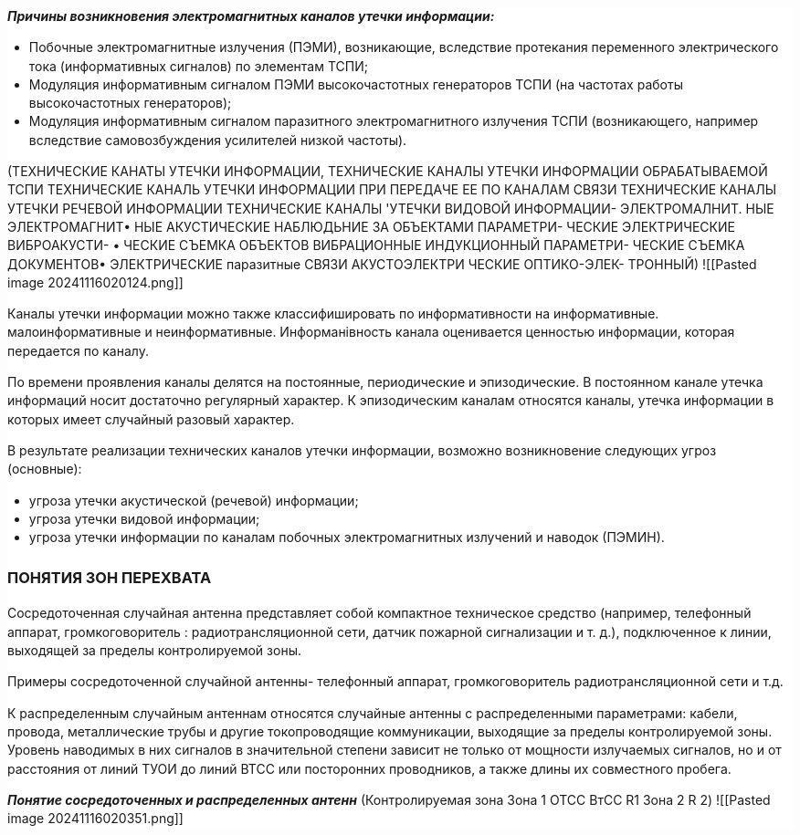 _**Причины возникновения электромагнитных каналов утечки информации:**_
- Побочные электромагнитные излучения (ПЭМИ), возникающие, вследствие протекания переменного электрического тока (информативных сигналов) по элементам ТСПИ;
- Модуляция информативным сигналом ПЭМИ высокочастотных генераторов ТСПИ (на частотах работы высокочастотных генераторов);
- Модуляция информативным сигналом паразитного электромагнитного излучения ТСПИ (возникающего, например вследствие самовозбуждения усилителей низкой частоты).

(ТЕХНИЧЕСКИЕ КАНАТЫ УТЕЧКИ ИНФОРМАЦИИ, ТЕХНИЧЕСКИЕ КАНАЛЫ УТЕЧКИ ИНФОРМАЦИИ ОБРАБАТЫВАЕМОЙ ТСПИ ТЕХНИЧЕСКИЕ КАНАЛЬ УТЕЧКИ ИНФОРМАЦИИ ПРИ ПЕРЕДАЧЕ ЕЕ ПО КАНАЛАМ СВЯЗИ ТЕХНИЧЕСКИЕ КАНАЛЫ УТЕЧКИ РЕЧЕВОЙ ИНФОРМАЦИИ ТЕХНИЧЕСКИЕ КАНАЛЫ 'УТЕЧКИ ВИДОВОЙ ИНФОРМАЦИИ- ЭЛЕКТРОМАЛНИТ. НЫЕ ЭЛЕКТРОМАГНИТ• НЫЕ АКУСТИЧЕСКИЕ НАБЛЮДЬНИЕ ЗА ОБЪЕКТАМИ ПАРАМЕТРИ- ЧЕСКИЕ ЭЛЕКТРИЧЕСКИЕ ВИБРОАКУСТИ- • ЧЕСКИЕ СЪЕМКА ОБЪЕКТОВ ВИБРАЦИОННЫЕ ИНДУКЦИОННЫЙ ПАРАМЕТРИ- ЧЕСКИЕ СЪЕМКА ДОКУМЕНТОВ• ЭЛЕКТРИЧЕСКИЕ паразитные СВЯЗИ АКУСТОЭЛЕКТРИ ЧЕСКИЕ ОПТИКО-ЭЛЕК- ТРОННЫЙ)
![[Pasted image 20241116020124.png]]

Каналы утечки информации можно также классифишировать по информативности на информативные. малоинформативные и неинформативные. Информанівность канала оценивается ценностью информации, которая передается по каналу.

По времени проявления каналы делятся на постоянные, периодические и эпизодические. В постоянном канале утечка информаций носит достаточно регулярный характер. К эпизодическим каналам относятся каналы, утечка информации в которых имеет случайный разовый характер.

В результате реализации технических каналов утечки информации, возможно возникновение следующих угроз (основные):
- угроза утечки акустической (речевой) информации;
- угроза утечки видовой информации;
- угроза утечки информации по каналам побочных электромагнитных излучений и наводок (ПЭМИН).

### ПОНЯТИЯ ЗОН ПЕРЕХВАТА

Сосредоточенная случайная антенна представляет собой компактное техническое средство (например, телефонный аппарат, громкоговоритель : радиотрансляционной сети, датчик пожарной сигнализации и т. д.), подключенное к линии, выходящей за пределы контролируемой зоны.

Примеры сосредоточенной случайной антенны- телефонный аппарат, громкоговоритель радиотрансляционной сети и т.д.

К распределенным случайным антеннам относятся случайные антенны с распределенными параметрами: кабели, провода, металлические трубы и другие токопроводящие коммуникации, выходящие за пределы контролируемой зоны. Уровень наводимых в них сигналов в значительной степени зависит не только от мощности излучаемых сигналов, но и от расстояния от линий ТУОИ до линий ВТСС или посторонних проводников, а также длины их совместного пробега.

_**Понятие сосредоточенных и распределенных антенн**_
(Контролируемая зона Зона 1 ОТСС ВтСС R1 Зона 2 R 2)
![[Pasted image 20241116020351.png]]

